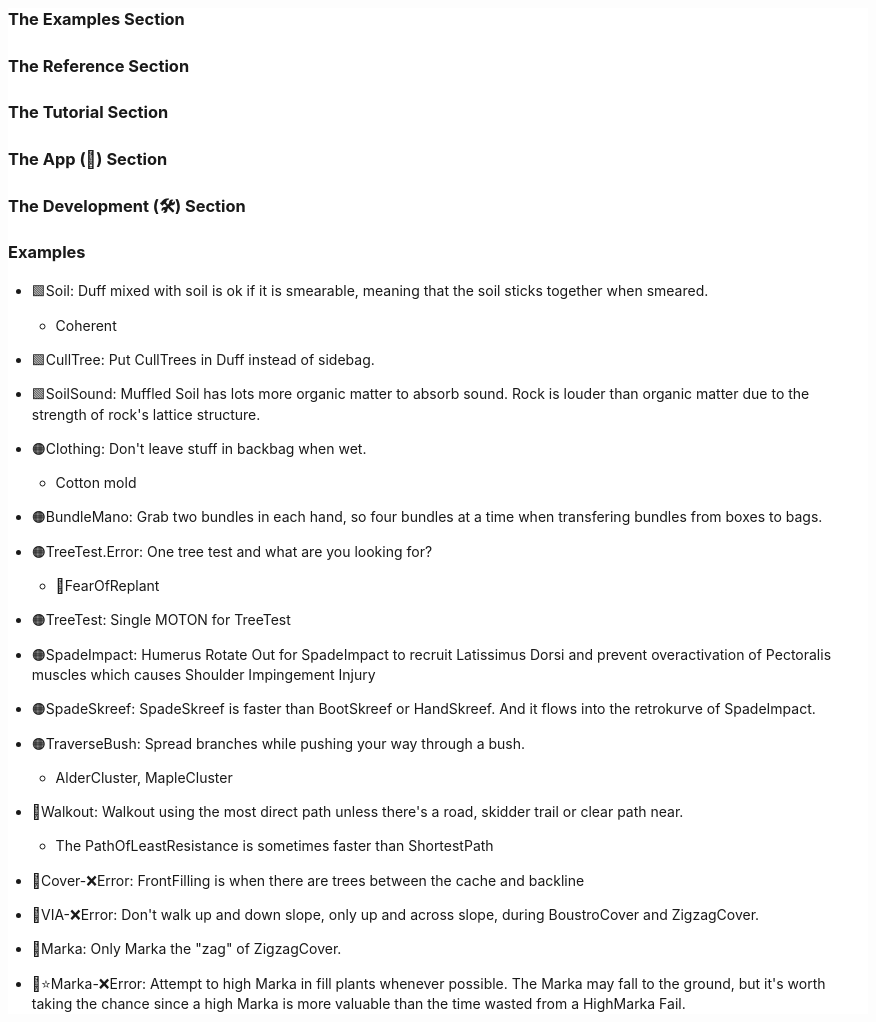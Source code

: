 ### The Examples Section

### The Reference Section

### The Tutorial Section

### The App (🔷) Section

### The Development (🛠) Section

### Examples

- 🟩<ekos>Soil</ekos>: Duff mixed with soil is ok if it is smearable, meaning that the soil sticks together when smeared.
    - Coherent

- 🟩<ekos>CullTree</ekos>: Put CullTrees in Duff instead of sidebag.

- 🟩<ekos>SoilSound</ekos>: Muffled Soil has lots more organic matter to absorb sound. Rock is louder than organic matter due to the strength of rock's lattice structure.

- 🟠<motor>Clothing</motor>: Don't leave stuff in backbag when wet.
    - Cotton mold

- 🟠<motor>BundleMano</motor>: Grab two bundles in each hand, so four bundles at a time when transfering bundles from boxes to bags.

- 🟠<motor>TreeTest.Error</motor>: One tree test and what are you looking for?
    - 💜<anima>FearOfReplant</anima>

- 🟠<motor>TreeTest</motor>: Single MOTON for TreeTest

- 🟠<motor>SpadeImpact</motor>: Humerus Rotate Out for SpadeImpact to recruit Latissimus Dorsi and prevent overactivation of Pectoralis muscles which causes Shoulder Impingement Injury

- 🟠<motor>SpadeSkreef</motor>: SpadeSkreef is faster than BootSkreef or HandSkreef. And it flows into the retrokurve of SpadeImpact.

- 🟠<motor>TraverseBush</motor>: Spread branches while pushing your way through a bush.
    - AlderCluster, MapleCluster

- 🔻<via>Walkout</via>: Walkout using the most direct path unless there's a road, skidder trail or clear path near.
    - The PathOfLeastResistance is sometimes faster than ShortestPath

- 🔻<via>Cover-❌<error>Error</error></via>: FrontFilling is when there are trees between the cache and backline

- 🔻<via>VIA-❌<error>Error</error></via>: Don't walk up and down slope, only up and across slope, during BoustroCover and ZigzagCover.

- 🔻<via>Marka</via>: Only Marka the "zag" of ZigzagCover.

- 🔻<via>⭐<labor>Marka</labor>-❌<error>Error</error></via>: Attempt to high Marka in fill plants whenever possible. The Marka may fall to the ground, but it's worth taking the chance since a high Marka is more valuable than the time wasted from a HighMarka Fail.

